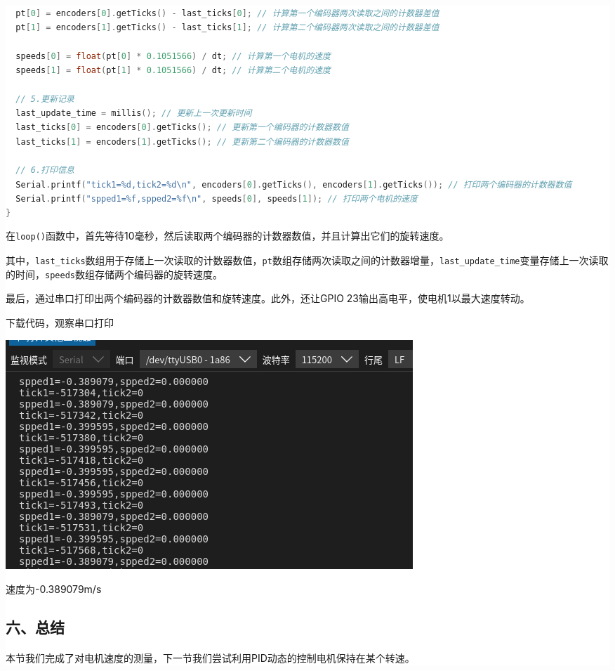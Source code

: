 ```cpp
  pt[0] = encoders[0].getTicks() - last_ticks[0]; // 计算第一个编码器两次读取之间的计数器差值
  pt[1] = encoders[1].getTicks() - last_ticks[1]; // 计算第二个编码器两次读取之间的计数器差值

  speeds[0] = float(pt[0] * 0.1051566) / dt; // 计算第一个电机的速度
  speeds[1] = float(pt[1] * 0.1051566) / dt; // 计算第二个电机的速度

  // 5.更新记录
  last_update_time = millis(); // 更新上一次更新时间
  last_ticks[0] = encoders[0].getTicks(); // 更新第一个编码器的计数器数值
  last_ticks[1] = encoders[1].getTicks(); // 更新第二个编码器的计数器数值

  // 6.打印信息
  Serial.printf("tick1=%d,tick2=%d\n", encoders[0].getTicks(), encoders[1].getTicks()); // 打印两个编码器的计数器数值
  Serial.printf("spped1=%f,spped2=%f\n", speeds[0], speeds[1]); // 打印两个电机的速度
}
```

在`loop()`函数中，首先等待10毫秒，然后读取两个编码器的计数器数值，并且计算出它们的旋转速度。

其中，`last_ticks`数组用于存储上一次读取的计数器数值，`pt`数组存储两次读取之间的计数器增量，`last_update_time`变量存储上一次读取的时间，`speeds`数组存储两个编码器的旋转速度。

最后，通过串口打印出两个编码器的计数器数值和旋转速度。此外，还让GPIO 23输出高电平，使电机1以最大速度转动。

下载代码，观察串口打印

![image-20230302021823741](7.%E9%80%9F%E5%BA%A6%E6%B5%8B%E9%87%8F-%E5%AD%A6%E4%BC%9A%E4%BD%BF%E7%94%A8%E7%BC%96%E7%A0%81%E5%99%A8/imgs/image-20230302021823741.png)

速度为-0.389079m/s

## 六、总结

本节我们完成了对电机速度的测量，下一节我们尝试利用PID动态的控制电机保持在某个转速。